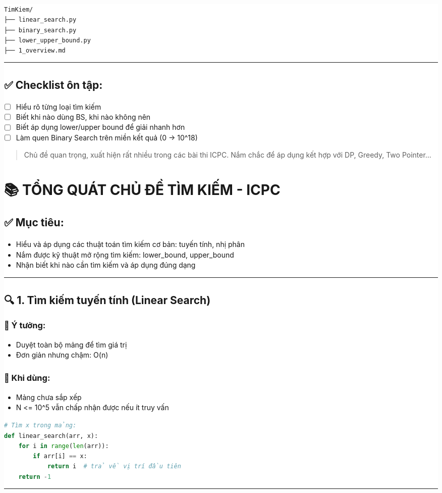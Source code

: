 ```
TimKiem/
├── linear_search.py
├── binary_search.py
├── lower_upper_bound.py
├── 1_overview.md
```

---

## ✅ Checklist ôn tập:

- [ ] Hiểu rõ từng loại tìm kiếm
- [ ] Biết khi nào dùng BS, khi nào không nên
- [ ] Biết áp dụng lower/upper bound để giải nhanh hơn
- [ ] Làm quen Binary Search trên miền kết quả (0 → 10^18)

> Chủ đề quan trọng, xuất hiện rất nhiều trong các bài thi ICPC. Nắm chắc để áp dụng kết hợp với DP, Greedy, Two Pointer...

# 📚 TỔNG QUÁT CHỦ ĐỀ TÌM KIẾM - ICPC

## ✅ Mục tiêu:

- Hiểu và áp dụng các thuật toán tìm kiếm cơ bản: tuyến tính, nhị phân
- Nắm được kỹ thuật mở rộng tìm kiếm: lower_bound, upper_bound
- Nhận biết khi nào cần tìm kiếm và áp dụng đúng dạng

---

## 🔍 1. Tìm kiếm tuyến tính (Linear Search)

### 🔹 Ý tưởng:

- Duyệt toàn bộ mảng để tìm giá trị
- Đơn giản nhưng chậm: O(n)

### 🔹 Khi dùng:

- Mảng chưa sắp xếp
- N <= 10^5 vẫn chấp nhận được nếu ít truy vấn

```python
# Tìm x trong mảng:
def linear_search(arr, x):
    for i in range(len(arr)):
        if arr[i] == x:
            return i  # trả về vị trí đầu tiên
    return -1
```

---
